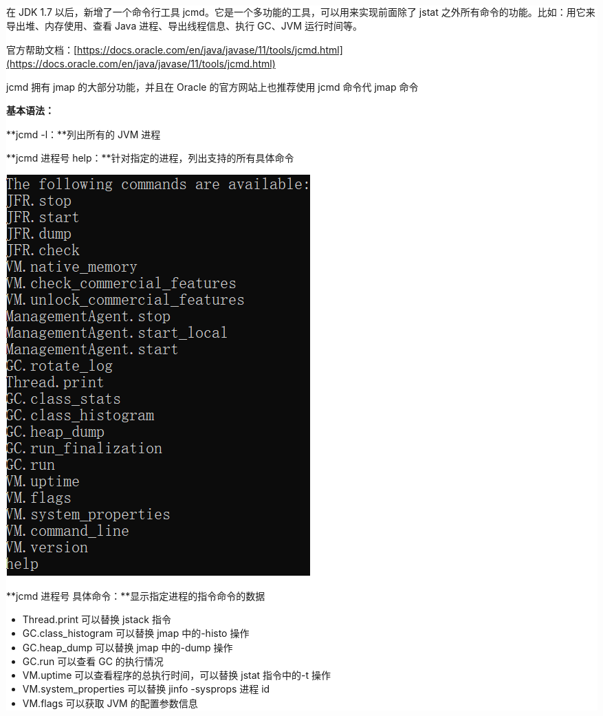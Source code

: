 在 JDK 1.7 以后，新增了一个命令行工具 jcmd。它是一个多功能的工具，可以用来实现前面除了 jstat 之外所有命令的功能。比如：用它来导出堆、内存使用、查看 Java 进程、导出线程信息、执行 GC、JVM 运行时间等。

官方帮助文档：[https://docs.oracle.com/en/java/javase/11/tools/jcmd.html](https://docs.oracle.com/en/java/javase/11/tools/jcmd.html)

jcmd 拥有 jmap 的大部分功能，并且在 Oracle 的官方网站上也推荐使用 jcmd 命令代 jmap 命令



**基本语法：**

**jcmd -l：**列出所有的 JVM 进程

**jcmd 进程号 help：**针对指定的进程，列出支持的所有具体命令

![image-20210504213044819](images/02-JVM监控及诊断工具-命令行篇/f3507ac3e24d40625f6c3d54c25c743b-1711476619158-72.png)

**jcmd 进程号 具体命令：**显示指定进程的指令命令的数据

- Thread.print 可以替换 jstack 指令
- GC.class_histogram 可以替换 jmap 中的-histo 操作
- GC.heap_dump 可以替换 jmap 中的-dump 操作
- GC.run 可以查看 GC 的执行情况
- VM.uptime 可以查看程序的总执行时间，可以替换 jstat 指令中的-t 操作
- VM.system_properties 可以替换 jinfo -sysprops 进程 id
- VM.flags 可以获取 JVM 的配置参数信息
